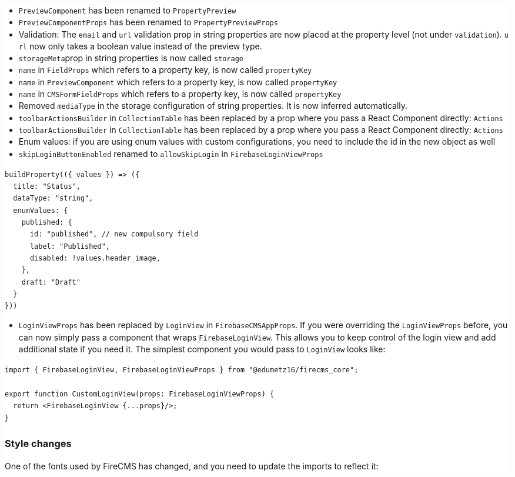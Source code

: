 - `PreviewComponent` has been renamed to `PropertyPreview`
- `PreviewComponentProps` has been renamed to `PropertyPreviewProps`
- Validation: The `email` and `url` validation prop in string properties are now
  placed at the property level (not under `validation`). `url` now only takes a
  boolean value instead of the preview type.
- `storageMeta`prop in string properties is now called `storage`
- `name` in `FieldProps` which refers to a property key, is now
  called `propertyKey`
- `name` in `PreviewComponent` which refers to a property key, is now
  called `propertyKey`
- `name` in `CMSFormFieldProps` which refers to a property key, is now
  called `propertyKey`
- Removed `mediaType` in the storage configuration of string properties. It is
  now inferred automatically.
- `toolbarActionsBuilder` in `CollectionTable` has been replaced by a prop where
  you pass a React Component directly: `Actions`
- `toolbarActionsBuilder` in `CollectionTable` has been replaced by a prop where
  you pass a React Component directly: `Actions`
- Enum values: if you are using enum values with custom configurations, you
need to include the id in the new object as well
- `skipLoginButtonEnabled` renamed to `allowSkipLogin` in `FirebaseLoginViewProps`
```tsx
buildProperty(({ values }) => ({
  title: "Status",
  dataType: "string",
  enumValues: {
    published: {
      id: "published", // new compulsory field
      label: "Published",
      disabled: !values.header_image,
    },
    draft: "Draft"
  }
}))
```

- `LoginViewProps` has been replaced by `LoginView` in `FirebaseCMSAppProps`. If
  you were overriding the `LoginViewProps` before, you can now simply pass a
  component that wraps `FirebaseLoginView`. This allows you to keep control of
  the login view and add additional state if you need it. The simplest component
  you would pass to `LoginView` looks like:

```tsx
import { FirebaseLoginView, FirebaseLoginViewProps } from "@edumetz16/firecms_core";

export function CustomLoginView(props: FirebaseLoginViewProps) {
  return <FirebaseLoginView {...props}/>;
}
```
 
### Style changes

One of the fonts used by FireCMS has changed, and you need to update the imports
to reflect it:
